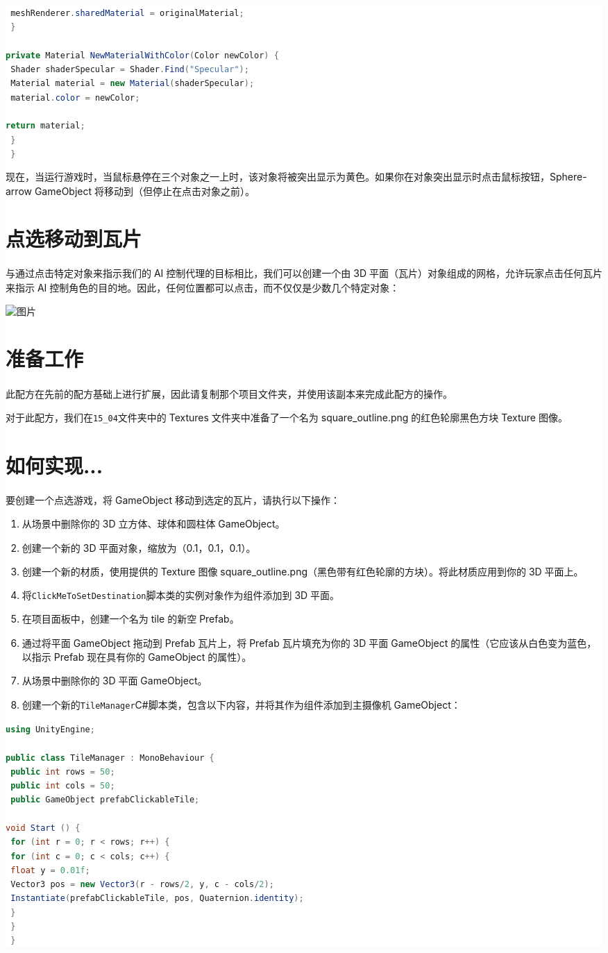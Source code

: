 ```cs
 meshRenderer.sharedMaterial = originalMaterial;
 }

private Material NewMaterialWithColor(Color newColor) {
 Shader shaderSpecular = Shader.Find("Specular");
 Material material = new Material(shaderSpecular);
 material.color = newColor;

return material;
 }
 }
```

现在，当运行游戏时，当鼠标悬停在三个对象之一上时，该对象将被突出显示为黄色。如果你在对象突出显示时点击鼠标按钮，Sphere-arrow GameObject 将移动到（但停止在点击对象之前）。

# 点选移动到瓦片

与通过点击特定对象来指示我们的 AI 控制代理的目标相比，我们可以创建一个由 3D 平面（瓦片）对象组成的网格，允许玩家点击任何瓦片来指示 AI 控制角色的目的地。因此，任何位置都可以点击，而不仅仅是少数几个特定对象：

![图片](img/75c0c4bd-eb2c-4547-bf06-7f611705fb5d.png)

# 准备工作

此配方在先前的配方基础上进行扩展，因此请复制那个项目文件夹，并使用该副本来完成此配方的操作。

对于此配方，我们在`15_04`文件夹中的 Textures 文件夹中准备了一个名为 square_outline.png 的红色轮廓黑色方块 Texture 图像。

# 如何实现...

要创建一个点选游戏，将 GameObject 移动到选定的瓦片，请执行以下操作：

1.  从场景中删除你的 3D 立方体、球体和圆柱体 GameObject。

1.  创建一个新的 3D 平面对象，缩放为（0.1，0.1，0.1）。

1.  创建一个新的材质，使用提供的 Texture 图像 square_outline.png（黑色带有红色轮廓的方块）。将此材质应用到你的 3D 平面上。

1.  将`ClickMeToSetDestination`脚本类的实例对象作为组件添加到 3D 平面。

1.  在项目面板中，创建一个名为 tile 的新空 Prefab。

1.  通过将平面 GameObject 拖动到 Prefab 瓦片上，将 Prefab 瓦片填充为你的 3D 平面 GameObject 的属性（它应该从白色变为蓝色，以指示 Prefab 现在具有你的 GameObject 的属性）。

1.  从场景中删除你的 3D 平面 GameObject。

1.  创建一个新的`TileManager`C#脚本类，包含以下内容，并将其作为组件添加到主摄像机 GameObject：

```cs
using UnityEngine;

public class TileManager : MonoBehaviour {
 public int rows = 50;
 public int cols = 50;
 public GameObject prefabClickableTile;

void Start () {
 for (int r = 0; r < rows; r++) {
 for (int c = 0; c < cols; c++) {
 float y = 0.01f;
 Vector3 pos = new Vector3(r - rows/2, y, c - cols/2);
 Instantiate(prefabClickableTile, pos, Quaternion.identity);
 }
 }
 }
```